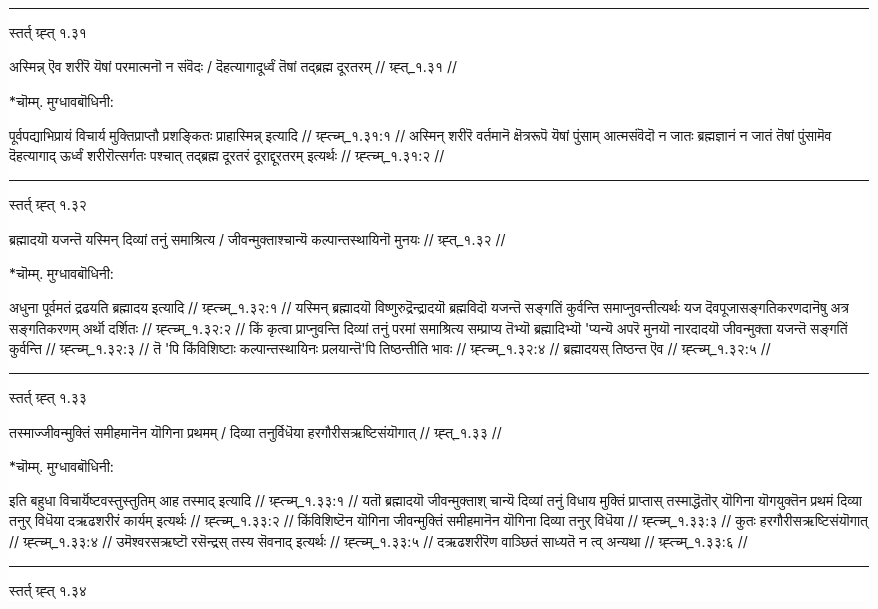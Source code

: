 ____________________________________________________

स्तर्त् ग्र्ह्त् १.३१


अस्मिन्न् ऎव शरीरॆ यॆषां परमात्मनॊ न संवॆदः /
दॆहत्यागादूर्ध्वं तॆषां तद्ब्रह्म दूरतरम् // ग्र्ह्त्_१.३१ //



*चॊम्म्. मुग्धावबॊधिनी:

पूर्वपद्याभिप्रायं विचार्य मुक्तिप्राप्तौ प्रशङ्कितः प्राहास्मिन्न् इत्यादि // ग्र्ह्त्च्म्_१.३१:१ //
अस्मिन् शरीरॆ वर्तमानॆ क्षॆत्ररूपॆ यॆषां पुंसाम् आत्मसंवॆदॊ न जातः ब्रह्मज्ञानं न जातं तॆषां पुंसामॆव दॆहत्यागाद् ऊर्ध्वं शरीरॊत्सर्गतः पश्चात् तद्ब्रह्म दूरतरं दूराद्दूरतरम् इत्यर्थः // ग्र्ह्त्च्म्_१.३१:२ //

____________________________________________________

स्तर्त् ग्र्ह्त् १.३२


ब्रह्मादयॊ यजन्तॆ यस्मिन् दिव्यां तनुं समाश्रित्य /
जीवन्मुक्ताश्चान्यॆ कल्पान्तस्थायिनॊ मुनयः // ग्र्ह्त्_१.३२ //



*चॊम्म्. मुग्धावबॊधिनी:

अधुना पूर्वमतं द्रढयति ब्रह्मादय इत्यादि // ग्र्ह्त्च्म्_१.३२:१ //
यस्मिन् ब्रह्मादयॊ विष्णुरुद्रॆन्द्रादयॊ ब्रह्मविदॊ यजन्तॆ सङ्गतिं कुर्वन्ति समाप्नुवन्तीत्यर्थः यज दॆवपूजासङ्गतिकरणदानॆषु अत्र सङ्गतिकरणम् अर्थॊ दर्शितः // ग्र्ह्त्च्म्_१.३२:२ //
किं कृत्वा प्राप्नुवन्ति दिव्यां तनुं परमां समाश्रित्य सम्प्राप्य तॆभ्यॊ ब्रह्मादिभ्यॊ 'प्यन्यॆ अपरॆ मुनयॊ नारदादयॊ जीवन्मुक्ता यजन्तॆ सङ्गतिं कुर्वन्ति // ग्र्ह्त्च्म्_१.३२:३ //
तॆ 'पि किंविशिष्टाः कल्पान्तस्थायिनः प्रलयान्तॆ'पि तिष्ठन्तीति भावः // ग्र्ह्त्च्म्_१.३२:४ //
ब्रह्मादयस् तिष्ठन्त ऎव // ग्र्ह्त्च्म्_१.३२:५ //

____________________________________________________

स्तर्त् ग्र्ह्त् १.३३


तस्माज्जीवन्मुक्तिं समीहमानॆन यॊगिना प्रथमम् /
दिव्या तनुर्विधॆया हरगौरीसऋष्टिसंयॊगात् // ग्र्ह्त्_१.३३ //



*चॊम्म्. मुग्धावबॊधिनी:

इति बहुधा विचार्यॆष्टवस्तुस्तुतिम् आह तस्माद् इत्यादि // ग्र्ह्त्च्म्_१.३३:१ //
यतॊ ब्रह्मादयॊ जीवन्मुक्ताश् चान्यॆ दिव्यां तनुं विधाय मुक्तिं प्राप्तास् तस्माद्धॆतॊर् यॊगिना यॊगयुक्तॆन प्रथमं दिव्या तनुर् विधॆया दऋढशरीरं कार्यम् इत्यर्थः // ग्र्ह्त्च्म्_१.३३:२ //
किंविशिष्टॆन यॊगिना जीवन्मुक्तिं समीहमानॆन यॊगिना दिव्या तनुर् विधॆया // ग्र्ह्त्च्म्_१.३३:३ //
कुतः हरगौरीसऋष्टिसंयॊगात् // ग्र्ह्त्च्म्_१.३३:४ //
उमॆश्वरसऋष्टॊ रसॆन्द्रस् तस्य सॆवनाद् इत्यर्थः // ग्र्ह्त्च्म्_१.३३:५ //
दऋढशरीरॆण वाञ्छितं साध्यतॆ न त्व् अन्यथा // ग्र्ह्त्च्म्_१.३३:६ //

____________________________________________________

स्तर्त् ग्र्ह्त् १.३४
